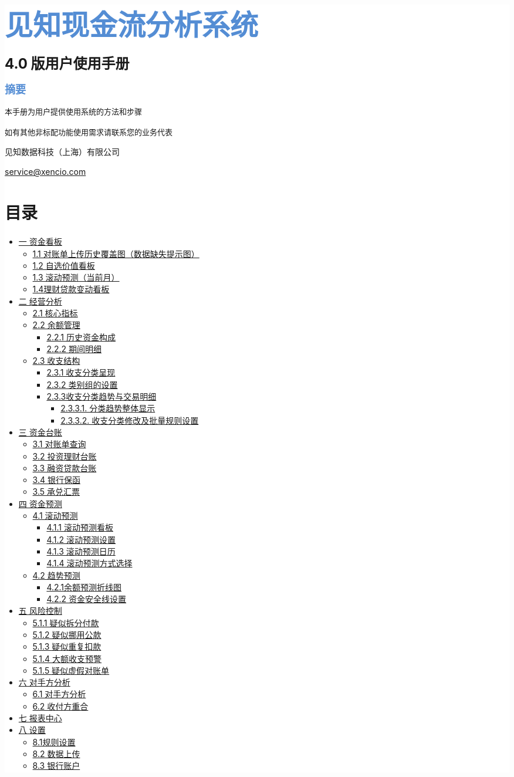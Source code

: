 ﻿﻿﻿**<font size=7 color=#548dd4>见知现金流分析系统</font>**

**<font size=5>4.0 版用户使用手册</font>**





**<font size=4 color=#548dd4>摘要</font>**

<font size=2>本手册为用户提供使用系统的方法和步骤</font>

<font size=2>如有其他非标配功能使用需求请联系您的业务代表</font>



见知数据科技（上海）有限公司

service@xencio.com



# 目录 <a name="目录"></a>

- <a href="#一资金看板">一 资金看板</a>
  - <a href="#1.1对账单上传历史覆盖图（数据缺失提示图）">1.1 对账单上传历史覆盖图（数据缺失提示图）</a>
  - <a href="#1.2自选价值看板">1.2  自选价值看板</a>
  - <a href="#1.3滚动预测（当前月）">1.3  滚动预测（当前月）</a>
  - <a href="#1.4理财贷款变动看板">1.4理财贷款变动看板</a>
- <a href="#二经营分析">二 经营分析</a>
  - <a href="#2.1核心指标">2.1 核心指标</a>
  - <a href="#2.2余额管理">2.2 余额管理</a>
    - <a href="#2.2.1历史资金构成">2.2.1 历史资金构成</a>
    - <a href="#2.2.2期间明细">2.2.2 期间明细</a>
  - <a href="#2.3收支结构">2.3 收支结构</a>
    - <a href="#2.3.1收支分类呈现">2.3.1 收支分类呈现</a>
    - <a href="#2.3.2类别组的设置">2.3.2 类别组的设置</a>
    - <a href="#2.3.3收支分类趋势与交易明细">2.3.3收支分类趋势与交易明细</a>
      - <a href="#2.3.3.1.分类趋势整体显示">2.3.3.1. 分类趋势整体显示</a>
      - <a href="#2.3.3.2.收支分类修改及批量规则设置">2.3.3.2. 收支分类修改及批量规则设置</a>
- <a href="#三资金台账">三 资金台账</a>
  - <a href="#3.1对账单查询">3.1 对账单查询</a>
  - <a href="#3.2投资理财台账">3.2 投资理财台账</a>
  - <a href="#3.3融资贷款台账">3.3 融资贷款台账</a>
  - <a href="#3.4银行保函">3.4 银行保函</a>
  - <a href="#3.5承兑汇票">3.5 承兑汇票</a>
- <a href="#四资金预测">四 资金预测</a>
  - <a href="#4.1滚动预测">4.1 滚动预测</a>
    - <a href="#4.1.1滚动预测看板">4.1.1 滚动预测看板</a>
    - <a href="#4.1.2滚动预测设置">4.1.2 滚动预测设置</a>
    - <a href="#4.1.3滚动预测日历">4.1.3 滚动预测日历</a>
    - <a href="#4.1.4滚动预测方式选择">4.1.4 滚动预测方式选择</a>
  - <a href="#4.2趋势预测">4.2 趋势预测</a>
    - <a href="#4.2.1余额预测折线图">4.2.1余额预测折线图</a>
    - <a href="#4.2.2资金安全线设置">4.2.2 资金安全线设置</a>
- <a href="#五风险控制">五 风险控制</a>
  - <a href="#5.1.1疑似拆分付款">5.1.1 疑似拆分付款</a>
  - <a href="#5.1.2疑似挪用公款">5.1.2 疑似挪用公款</a>
  - <a href="#5.1.3疑似重复扣款">5.1.3 疑似重复扣款</a>
  - <a href="#5.1.4大额收支预警">5.1.4 大额收支预警</a>
  - <a href="#5.1.5疑似虚假对账单">5.1.5 疑似虚假对账单</a>
- <a href="#六对手方分析">六 对手方分析</a>
  - <a href="#6.1对手方分析">6.1 对手方分析</a>
  - <a href="#6.2收付方重合">6.2 收付方重合</a>
- <a href="#七报表中心">七 报表中心</a>
- <a href="#八设置">八 设置</a>
  - <a href="#8.1规则设置">8.1规则设置</a>
  - <a href="#8.2数据上传">8.2 数据上传</a>
  - <a href="#8.3银行账户">8.3 银行账户</a>